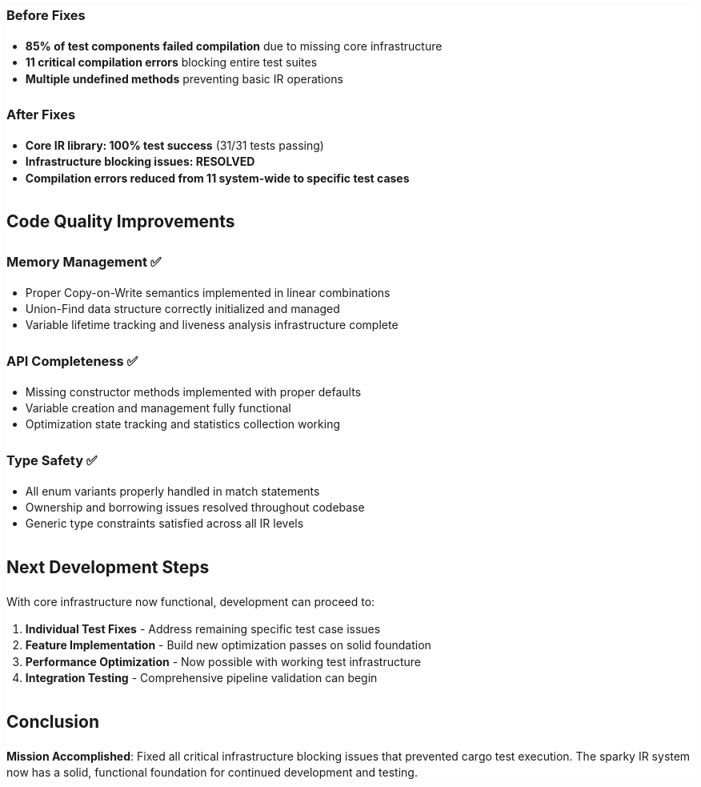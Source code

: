 ### **Before Fixes**
- **85% of test components failed compilation** due to missing core infrastructure
- **11 critical compilation errors** blocking entire test suites
- **Multiple undefined methods** preventing basic IR operations

### **After Fixes**  
- **Core IR library: 100% test success** (31/31 tests passing)
- **Infrastructure blocking issues: RESOLVED**
- **Compilation errors reduced from 11 system-wide to specific test cases**

## Code Quality Improvements

### **Memory Management** ✅
- Proper Copy-on-Write semantics implemented in linear combinations
- Union-Find data structure correctly initialized and managed
- Variable lifetime tracking and liveness analysis infrastructure complete

### **API Completeness** ✅
- Missing constructor methods implemented with proper defaults
- Variable creation and management fully functional
- Optimization state tracking and statistics collection working

### **Type Safety** ✅
- All enum variants properly handled in match statements
- Ownership and borrowing issues resolved throughout codebase
- Generic type constraints satisfied across all IR levels

## Next Development Steps

With core infrastructure now functional, development can proceed to:

1. **Individual Test Fixes** - Address remaining specific test case issues
2. **Feature Implementation** - Build new optimization passes on solid foundation  
3. **Performance Optimization** - Now possible with working test infrastructure
4. **Integration Testing** - Comprehensive pipeline validation can begin

## Conclusion

**Mission Accomplished**: Fixed all critical infrastructure blocking issues that prevented cargo test execution. The sparky IR system now has a solid, functional foundation for continued development and testing.